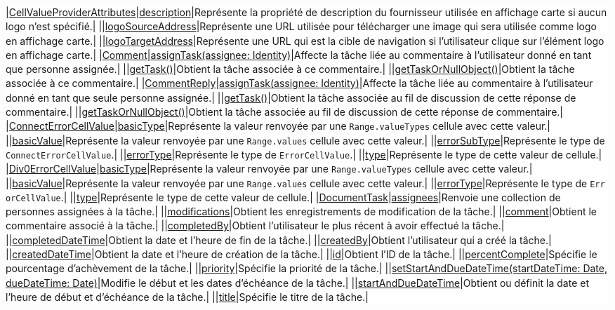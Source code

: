 |[CellValueProviderAttributes](/javascript/api/excel/excel.cellvalueproviderattributes)|[description](/javascript/api/excel/excel.cellvalueproviderattributes#excel-excel-cellvalueproviderattributes-description-member)|Représente la propriété de description du fournisseur utilisée en affichage carte si aucun logo n’est spécifié.|
||[logoSourceAddress](/javascript/api/excel/excel.cellvalueproviderattributes#excel-excel-cellvalueproviderattributes-logosourceaddress-member)|Représente une URL utilisée pour télécharger une image qui sera utilisée comme logo en affichage carte.|
||[logoTargetAddress](/javascript/api/excel/excel.cellvalueproviderattributes#excel-excel-cellvalueproviderattributes-logotargetaddress-member)|Représente une URL qui est la cible de navigation si l’utilisateur clique sur l’élément logo en affichage carte.|
|[Comment](/javascript/api/excel/excel.comment)|[assignTask(assignee: Identity)](/javascript/api/excel/excel.comment#excel-excel-comment-assigntask-member(1))|Affecte la tâche liée au commentaire à l’utilisateur donné en tant que personne assignée.|
||[getTask()](/javascript/api/excel/excel.comment#excel-excel-comment-gettask-member(1))|Obtient la tâche associée à ce commentaire.|
||[getTaskOrNullObject()](/javascript/api/excel/excel.comment#excel-excel-comment-gettaskornullobject-member(1))|Obtient la tâche associée à ce commentaire.|
|[CommentReply](/javascript/api/excel/excel.commentreply)|[assignTask(assignee: Identity)](/javascript/api/excel/excel.commentreply#excel-excel-commentreply-assigntask-member(1))|Affecte la tâche liée au commentaire à l’utilisateur donné en tant que seule personne assignée.|
||[getTask()](/javascript/api/excel/excel.commentreply#excel-excel-commentreply-gettask-member(1))|Obtient la tâche associée au fil de discussion de cette réponse de commentaire.|
||[getTaskOrNullObject()](/javascript/api/excel/excel.commentreply#excel-excel-commentreply-gettaskornullobject-member(1))|Obtient la tâche associée au fil de discussion de cette réponse de commentaire.|
|[ConnectErrorCellValue](/javascript/api/excel/excel.connecterrorcellvalue)|[basicType](/javascript/api/excel/excel.connecterrorcellvalue#excel-excel-connecterrorcellvalue-basictype-member)|Représente la valeur renvoyée par une `Range.valueTypes` cellule avec cette valeur.|
||[basicValue](/javascript/api/excel/excel.connecterrorcellvalue#excel-excel-connecterrorcellvalue-basicvalue-member)|Représente la valeur renvoyée par une `Range.values` cellule avec cette valeur.|
||[errorSubType](/javascript/api/excel/excel.connecterrorcellvalue#excel-excel-connecterrorcellvalue-errorsubtype-member)|Représente le type de `ConnectErrorCellValue`.|
||[errorType](/javascript/api/excel/excel.connecterrorcellvalue#excel-excel-connecterrorcellvalue-errortype-member)|Représente le type de `ErrorCellValue`.|
||[type](/javascript/api/excel/excel.connecterrorcellvalue#excel-excel-connecterrorcellvalue-type-member)|Représente le type de cette valeur de cellule.|
|[Div0ErrorCellValue](/javascript/api/excel/excel.div0errorcellvalue)|[basicType](/javascript/api/excel/excel.div0errorcellvalue#excel-excel-div0errorcellvalue-basictype-member)|Représente la valeur renvoyée par une `Range.valueTypes` cellule avec cette valeur.|
||[basicValue](/javascript/api/excel/excel.div0errorcellvalue#excel-excel-div0errorcellvalue-basicvalue-member)|Représente la valeur renvoyée par une `Range.values` cellule avec cette valeur.|
||[errorType](/javascript/api/excel/excel.div0errorcellvalue#excel-excel-div0errorcellvalue-errortype-member)|Représente le type de `ErrorCellValue`.|
||[type](/javascript/api/excel/excel.div0errorcellvalue#excel-excel-div0errorcellvalue-type-member)|Représente le type de cette valeur de cellule.|
|[DocumentTask](/javascript/api/excel/excel.documenttask)|[assignees](/javascript/api/excel/excel.documenttask#excel-excel-documenttask-assignees-member)|Renvoie une collection de personnes assignées à la tâche.|
||[modifications](/javascript/api/excel/excel.documenttask#excel-excel-documenttask-changes-member)|Obtient les enregistrements de modification de la tâche.|
||[comment](/javascript/api/excel/excel.documenttask#excel-excel-documenttask-comment-member)|Obtient le commentaire associé à la tâche.|
||[completedBy](/javascript/api/excel/excel.documenttask#excel-excel-documenttask-completedby-member)|Obtient l’utilisateur le plus récent à avoir effectué la tâche.|
||[completedDateTime](/javascript/api/excel/excel.documenttask#excel-excel-documenttask-completeddatetime-member)|Obtient la date et l’heure de fin de la tâche.|
||[createdBy](/javascript/api/excel/excel.documenttask#excel-excel-documenttask-createdby-member)|Obtient l’utilisateur qui a créé la tâche.|
||[createdDateTime](/javascript/api/excel/excel.documenttask#excel-excel-documenttask-createddatetime-member)|Obtient la date et l’heure de création de la tâche.|
||[id](/javascript/api/excel/excel.documenttask#excel-excel-documenttask-id-member)|Obtient l’ID de la tâche.|
||[percentComplete](/javascript/api/excel/excel.documenttask#excel-excel-documenttask-percentcomplete-member)|Spécifie le pourcentage d’achèvement de la tâche.|
||[priority](/javascript/api/excel/excel.documenttask#excel-excel-documenttask-priority-member)|Spécifie la priorité de la tâche.|
||[setStartAndDueDateTime(startDateTime: Date, dueDateTime: Date)](/javascript/api/excel/excel.documenttask#excel-excel-documenttask-setstartandduedatetime-member(1))|Modifie le début et les dates d’échéance de la tâche.|
||[startAndDueDateTime](/javascript/api/excel/excel.documenttask#excel-excel-documenttask-startandduedatetime-member)|Obtient ou définit la date et l’heure de début et d’échéance de la tâche.|
||[title](/javascript/api/excel/excel.documenttask#excel-excel-documenttask-title-member)|Spécifie le titre de la tâche.|